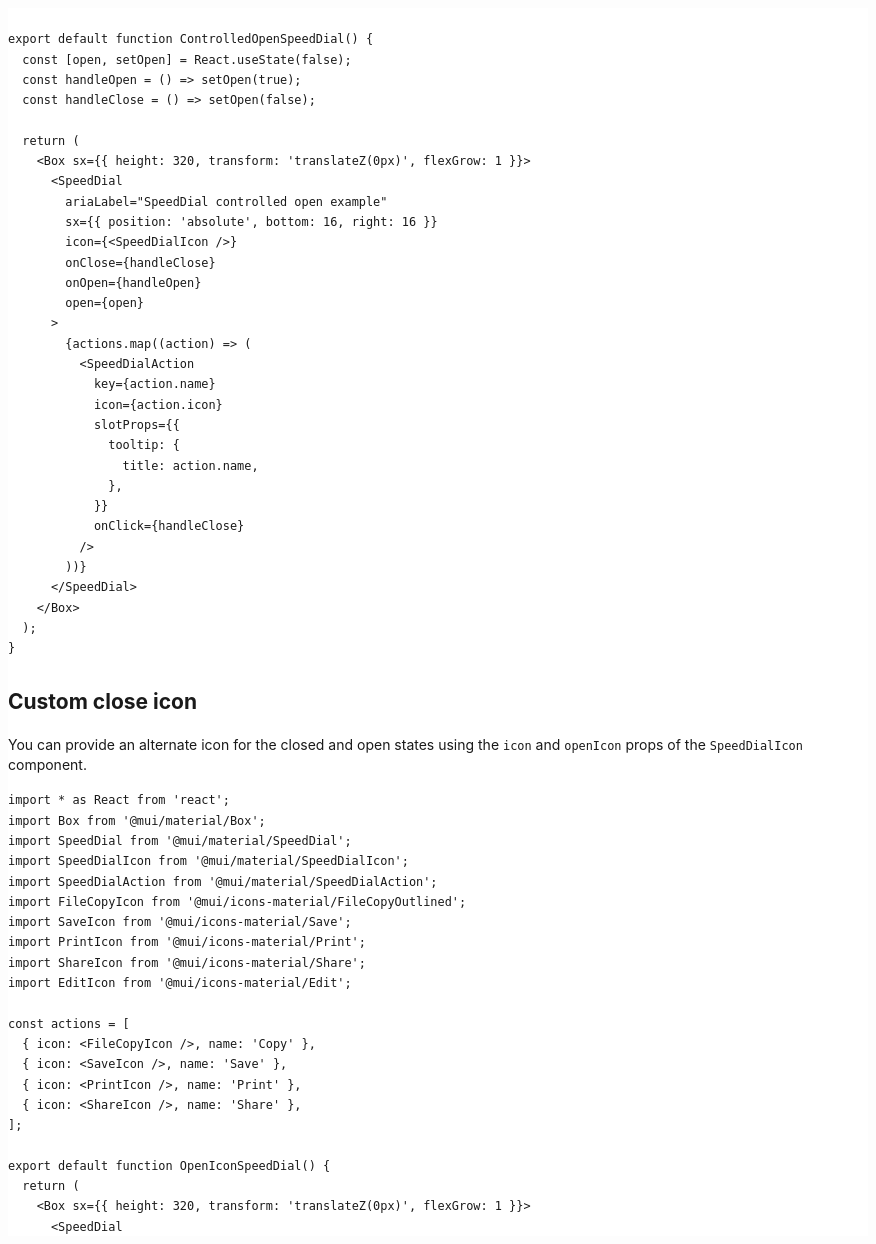 ```tsx

export default function ControlledOpenSpeedDial() {
  const [open, setOpen] = React.useState(false);
  const handleOpen = () => setOpen(true);
  const handleClose = () => setOpen(false);

  return (
    <Box sx={{ height: 320, transform: 'translateZ(0px)', flexGrow: 1 }}>
      <SpeedDial
        ariaLabel="SpeedDial controlled open example"
        sx={{ position: 'absolute', bottom: 16, right: 16 }}
        icon={<SpeedDialIcon />}
        onClose={handleClose}
        onOpen={handleOpen}
        open={open}
      >
        {actions.map((action) => (
          <SpeedDialAction
            key={action.name}
            icon={action.icon}
            slotProps={{
              tooltip: {
                title: action.name,
              },
            }}
            onClick={handleClose}
          />
        ))}
      </SpeedDial>
    </Box>
  );
}
```

## Custom close icon

You can provide an alternate icon for the closed and open states using the `icon` and `openIcon` props
of the `SpeedDialIcon` component.

```tsx
import * as React from 'react';
import Box from '@mui/material/Box';
import SpeedDial from '@mui/material/SpeedDial';
import SpeedDialIcon from '@mui/material/SpeedDialIcon';
import SpeedDialAction from '@mui/material/SpeedDialAction';
import FileCopyIcon from '@mui/icons-material/FileCopyOutlined';
import SaveIcon from '@mui/icons-material/Save';
import PrintIcon from '@mui/icons-material/Print';
import ShareIcon from '@mui/icons-material/Share';
import EditIcon from '@mui/icons-material/Edit';

const actions = [
  { icon: <FileCopyIcon />, name: 'Copy' },
  { icon: <SaveIcon />, name: 'Save' },
  { icon: <PrintIcon />, name: 'Print' },
  { icon: <ShareIcon />, name: 'Share' },
];

export default function OpenIconSpeedDial() {
  return (
    <Box sx={{ height: 320, transform: 'translateZ(0px)', flexGrow: 1 }}>
      <SpeedDial
```